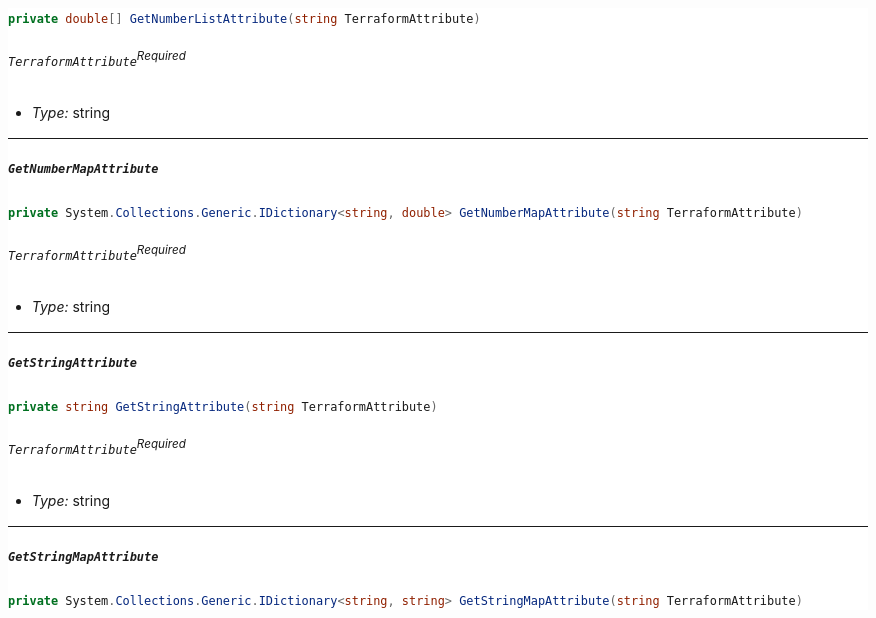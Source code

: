 ```csharp
private double[] GetNumberListAttribute(string TerraformAttribute)
```

###### `TerraformAttribute`<sup>Required</sup> <a name="TerraformAttribute" id="@cdktf/provider-dnsimple.registeredDomain.RegisteredDomainDomainRegistrationOutputReference.getNumberListAttribute.parameter.terraformAttribute"></a>

- *Type:* string

---

##### `GetNumberMapAttribute` <a name="GetNumberMapAttribute" id="@cdktf/provider-dnsimple.registeredDomain.RegisteredDomainDomainRegistrationOutputReference.getNumberMapAttribute"></a>

```csharp
private System.Collections.Generic.IDictionary<string, double> GetNumberMapAttribute(string TerraformAttribute)
```

###### `TerraformAttribute`<sup>Required</sup> <a name="TerraformAttribute" id="@cdktf/provider-dnsimple.registeredDomain.RegisteredDomainDomainRegistrationOutputReference.getNumberMapAttribute.parameter.terraformAttribute"></a>

- *Type:* string

---

##### `GetStringAttribute` <a name="GetStringAttribute" id="@cdktf/provider-dnsimple.registeredDomain.RegisteredDomainDomainRegistrationOutputReference.getStringAttribute"></a>

```csharp
private string GetStringAttribute(string TerraformAttribute)
```

###### `TerraformAttribute`<sup>Required</sup> <a name="TerraformAttribute" id="@cdktf/provider-dnsimple.registeredDomain.RegisteredDomainDomainRegistrationOutputReference.getStringAttribute.parameter.terraformAttribute"></a>

- *Type:* string

---

##### `GetStringMapAttribute` <a name="GetStringMapAttribute" id="@cdktf/provider-dnsimple.registeredDomain.RegisteredDomainDomainRegistrationOutputReference.getStringMapAttribute"></a>

```csharp
private System.Collections.Generic.IDictionary<string, string> GetStringMapAttribute(string TerraformAttribute)
```
